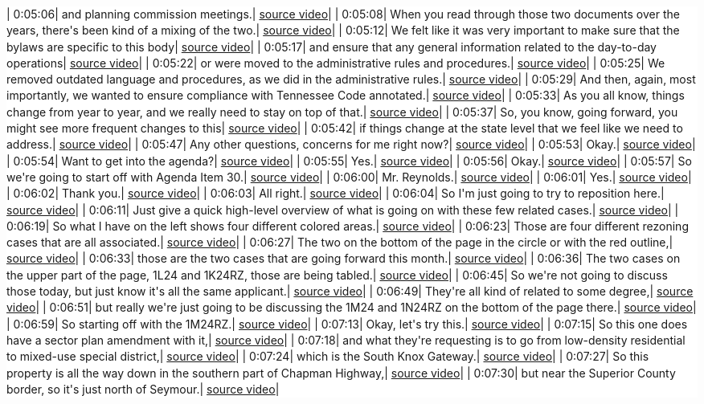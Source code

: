 | 0:05:06| and planning commission meetings.| [source video](https://archive.org/details/planning-r-399-240109-agenda-review?start=306)|
| 0:05:08| When you read through those two documents over the years, there's been kind of a mixing of the two.| [source video](https://archive.org/details/planning-r-399-240109-agenda-review?start=308)|
| 0:05:12| We felt like it was very important to make sure that the bylaws are specific to this body| [source video](https://archive.org/details/planning-r-399-240109-agenda-review?start=312)|
| 0:05:17| and ensure that any general information related to the day-to-day operations| [source video](https://archive.org/details/planning-r-399-240109-agenda-review?start=317)|
| 0:05:22| or were moved to the administrative rules and procedures.| [source video](https://archive.org/details/planning-r-399-240109-agenda-review?start=322)|
| 0:05:25| We removed outdated language and procedures, as we did in the administrative rules.| [source video](https://archive.org/details/planning-r-399-240109-agenda-review?start=325)|
| 0:05:29| And then, again, most importantly, we wanted to ensure compliance with Tennessee Code annotated.| [source video](https://archive.org/details/planning-r-399-240109-agenda-review?start=329)|
| 0:05:33| As you all know, things change from year to year, and we really need to stay on top of that.| [source video](https://archive.org/details/planning-r-399-240109-agenda-review?start=333)|
| 0:05:37| So, you know, going forward, you might see more frequent changes to this| [source video](https://archive.org/details/planning-r-399-240109-agenda-review?start=337)|
| 0:05:42| if things change at the state level that we feel like we need to address.| [source video](https://archive.org/details/planning-r-399-240109-agenda-review?start=342)|
| 0:05:47| Any other questions, concerns for me right now?| [source video](https://archive.org/details/planning-r-399-240109-agenda-review?start=347)|
| 0:05:53| Okay.| [source video](https://archive.org/details/planning-r-399-240109-agenda-review?start=353)|
| 0:05:54| Want to get into the agenda?| [source video](https://archive.org/details/planning-r-399-240109-agenda-review?start=354)|
| 0:05:55| Yes.| [source video](https://archive.org/details/planning-r-399-240109-agenda-review?start=355)|
| 0:05:56| Okay.| [source video](https://archive.org/details/planning-r-399-240109-agenda-review?start=356)|
| 0:05:57| So we're going to start off with Agenda Item 30.| [source video](https://archive.org/details/planning-r-399-240109-agenda-review?start=357)|
| 0:06:00| Mr. Reynolds.| [source video](https://archive.org/details/planning-r-399-240109-agenda-review?start=360)|
| 0:06:01| Yes.| [source video](https://archive.org/details/planning-r-399-240109-agenda-review?start=361)|
| 0:06:02| Thank you.| [source video](https://archive.org/details/planning-r-399-240109-agenda-review?start=362)|
| 0:06:03| All right.| [source video](https://archive.org/details/planning-r-399-240109-agenda-review?start=363)|
| 0:06:04| So I'm just going to try to reposition here.| [source video](https://archive.org/details/planning-r-399-240109-agenda-review?start=364)|
| 0:06:11| Just give a quick high-level overview of what is going on with these few related cases.| [source video](https://archive.org/details/planning-r-399-240109-agenda-review?start=371)|
| 0:06:19| So what I have on the left shows four different colored areas.| [source video](https://archive.org/details/planning-r-399-240109-agenda-review?start=379)|
| 0:06:23| Those are four different rezoning cases that are all associated.| [source video](https://archive.org/details/planning-r-399-240109-agenda-review?start=383)|
| 0:06:27| The two on the bottom of the page in the circle or with the red outline,| [source video](https://archive.org/details/planning-r-399-240109-agenda-review?start=387)|
| 0:06:33| those are the two cases that are going forward this month.| [source video](https://archive.org/details/planning-r-399-240109-agenda-review?start=393)|
| 0:06:36| The two cases on the upper part of the page, 1L24 and 1K24RZ, those are being tabled.| [source video](https://archive.org/details/planning-r-399-240109-agenda-review?start=396)|
| 0:06:45| So we're not going to discuss those today, but just know it's all the same applicant.| [source video](https://archive.org/details/planning-r-399-240109-agenda-review?start=405)|
| 0:06:49| They're all kind of related to some degree,| [source video](https://archive.org/details/planning-r-399-240109-agenda-review?start=409)|
| 0:06:51| but really we're just going to be discussing the 1M24 and 1N24RZ on the bottom of the page there.| [source video](https://archive.org/details/planning-r-399-240109-agenda-review?start=411)|
| 0:06:59| So starting off with the 1M24RZ.| [source video](https://archive.org/details/planning-r-399-240109-agenda-review?start=419)|
| 0:07:13| Okay, let's try this.| [source video](https://archive.org/details/planning-r-399-240109-agenda-review?start=433)|
| 0:07:15| So this one does have a sector plan amendment with it,| [source video](https://archive.org/details/planning-r-399-240109-agenda-review?start=435)|
| 0:07:18| and what they're requesting is to go from low-density residential to mixed-use special district,| [source video](https://archive.org/details/planning-r-399-240109-agenda-review?start=438)|
| 0:07:24| which is the South Knox Gateway.| [source video](https://archive.org/details/planning-r-399-240109-agenda-review?start=444)|
| 0:07:27| So this property is all the way down in the southern part of Chapman Highway,| [source video](https://archive.org/details/planning-r-399-240109-agenda-review?start=447)|
| 0:07:30| but near the Superior County border, so it's just north of Seymour.| [source video](https://archive.org/details/planning-r-399-240109-agenda-review?start=450)|